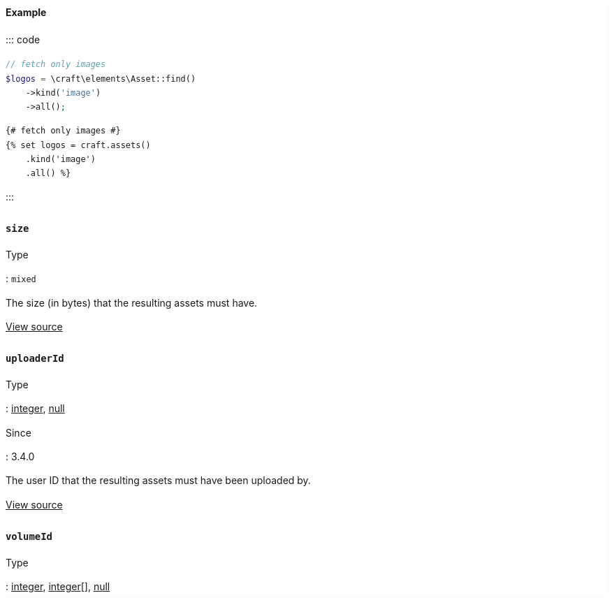 #### Example

::: code
```php
// fetch only images
$logos = \craft\elements\Asset::find()
    ->kind('image')
    ->all();
```
```twig
{# fetch only images #}
{% set logos = craft.assets()
    .kind('image')
    .all() %}
```
:::


### `size`



Type

:   `mixed`



The size (in bytes) that the resulting assets must have.



[View source](https://github.com/craftcms/cms/blob/master/src/elements/db/AssetQuery.php#L193)



### `uploaderId`



Type

:   [integer](http://php.net/language.types.integer), [null](http://php.net/language.types.null)

Since

:   3.4.0



The user ID that the resulting assets must have been uploaded by.



[View source](https://github.com/craftcms/cms/blob/master/src/elements/db/AssetQuery.php#L97)



### `volumeId`



Type

:   [integer](http://php.net/language.types.integer), [integer](http://php.net/language.types.integer)[], [null](http://php.net/language.types.null)
